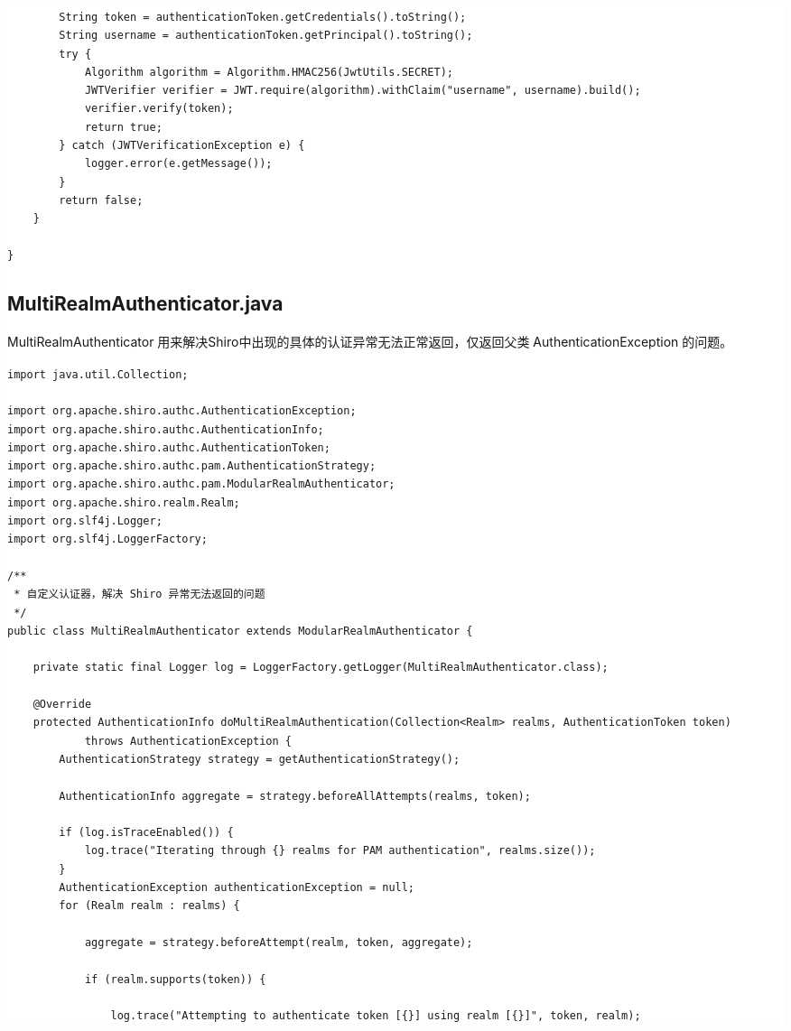 			String token = authenticationToken.getCredentials().toString();
			String username = authenticationToken.getPrincipal().toString();
			try {
				Algorithm algorithm = Algorithm.HMAC256(JwtUtils.SECRET);
				JWTVerifier verifier = JWT.require(algorithm).withClaim("username", username).build();
				verifier.verify(token);
				return true;
			} catch (JWTVerificationException e) {
				logger.error(e.getMessage());
			}
			return false;
		}
	 
	}

## MultiRealmAuthenticator.java
MultiRealmAuthenticator 用来解决Shiro中出现的具体的认证异常无法正常返回，仅返回父类 AuthenticationException 的问题。

	import java.util.Collection;
	 
	import org.apache.shiro.authc.AuthenticationException;
	import org.apache.shiro.authc.AuthenticationInfo;
	import org.apache.shiro.authc.AuthenticationToken;
	import org.apache.shiro.authc.pam.AuthenticationStrategy;
	import org.apache.shiro.authc.pam.ModularRealmAuthenticator;
	import org.apache.shiro.realm.Realm;
	import org.slf4j.Logger;
	import org.slf4j.LoggerFactory;
	 
	/**
	 * 自定义认证器，解决 Shiro 异常无法返回的问题
	 */
	public class MultiRealmAuthenticator extends ModularRealmAuthenticator {
	 
		private static final Logger log = LoggerFactory.getLogger(MultiRealmAuthenticator.class);
	 
		@Override
		protected AuthenticationInfo doMultiRealmAuthentication(Collection<Realm> realms, AuthenticationToken token)
				throws AuthenticationException {
			AuthenticationStrategy strategy = getAuthenticationStrategy();
	 
			AuthenticationInfo aggregate = strategy.beforeAllAttempts(realms, token);
	 
			if (log.isTraceEnabled()) {
				log.trace("Iterating through {} realms for PAM authentication", realms.size());
			}
			AuthenticationException authenticationException = null;
			for (Realm realm : realms) {
	 
				aggregate = strategy.beforeAttempt(realm, token, aggregate);
	 
				if (realm.supports(token)) {
	 
					log.trace("Attempting to authenticate token [{}] using realm [{}]", token, realm);
	 